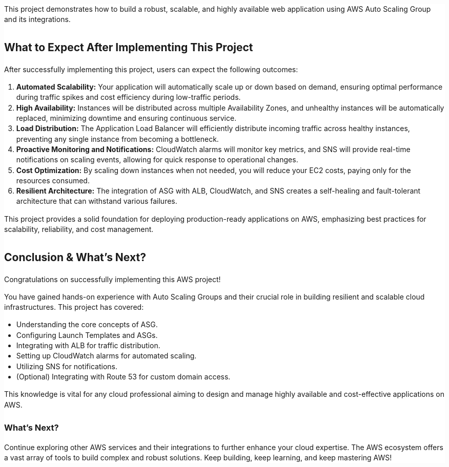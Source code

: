 This project demonstrates how to build a robust, scalable, and highly available web application using AWS Auto Scaling Group and its integrations.

## What to Expect After Implementing This Project

After successfully implementing this project, users can expect the following outcomes:

1.  **Automated Scalability:** Your application will automatically scale up or down based on demand, ensuring optimal performance during traffic spikes and cost efficiency during low-traffic periods.
2.  **High Availability:** Instances will be distributed across multiple Availability Zones, and unhealthy instances will be automatically replaced, minimizing downtime and ensuring continuous service.
3.  **Load Distribution:** The Application Load Balancer will efficiently distribute incoming traffic across healthy instances, preventing any single instance from becoming a bottleneck.
4.  **Proactive Monitoring and Notifications:** CloudWatch alarms will monitor key metrics, and SNS will provide real-time notifications on scaling events, allowing for quick response to operational changes.
5.  **Cost Optimization:** By scaling down instances when not needed, you will reduce your EC2 costs, paying only for the resources consumed.
6.  **Resilient Architecture:** The integration of ASG with ALB, CloudWatch, and SNS creates a self-healing and fault-tolerant architecture that can withstand various failures.

This project provides a solid foundation for deploying production-ready applications on AWS, emphasizing best practices for scalability, reliability, and cost management.

## Conclusion & What’s Next?

Congratulations on successfully implementing this AWS project!

You have gained hands-on experience with Auto Scaling Groups and their crucial role in building resilient and scalable cloud infrastructures. This project has covered:

*   Understanding the core concepts of ASG.
*   Configuring Launch Templates and ASGs.
*   Integrating with ALB for traffic distribution.
*   Setting up CloudWatch alarms for automated scaling.
*   Utilizing SNS for notifications.
*   (Optional) Integrating with Route 53 for custom domain access.

This knowledge is vital for any cloud professional aiming to design and manage highly available and cost-effective applications on AWS.

### What’s Next?

Continue exploring other AWS services and their integrations to further enhance your cloud expertise. The AWS ecosystem offers a vast array of tools to build complex and robust solutions. Keep building, keep learning, and keep mastering AWS!

